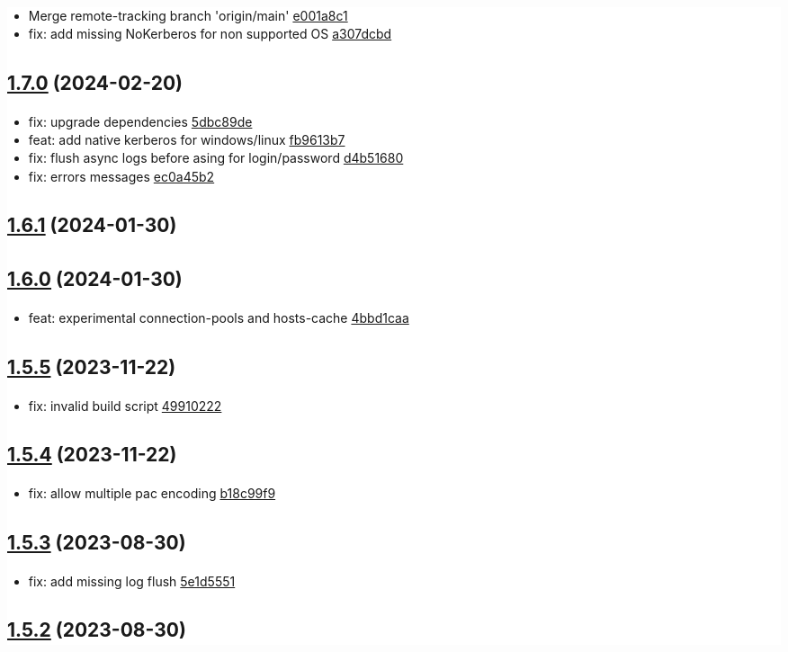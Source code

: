 * Merge remote-tracking branch 'origin/main' [e001a8c1](https://github.com/momiji/kpx/commit/e001a8c1e6cfcaea4642bb56e45f41456324fece)
* fix: add missing NoKerberos for non supported OS [a307dcbd](https://github.com/momiji/kpx/commit/a307dcbd9a9e2bc2ee38d2bbca077268f0d90236)


## [1.7.0](https://github.com/momiji/kpx/compare/v1.6.1...v1.7.0) (2024-02-20)

* fix: upgrade dependencies [5dbc89de](https://github.com/momiji/kpx/commit/5dbc89dee678ed7f485486b0a46009598e1785a9)
* feat: add native kerberos for windows/linux [fb9613b7](https://github.com/momiji/kpx/commit/fb9613b7c931a05bbf6e59492b520624ab661e90)
* fix: flush async logs before asing for login/password [d4b51680](https://github.com/momiji/kpx/commit/d4b51680ae3fc1210f91881d857c70e5996632b1)
* fix: errors messages [ec0a45b2](https://github.com/momiji/kpx/commit/ec0a45b23ba6ea819ee150e01e561215482d3d5b)


## [1.6.1](https://github.com/momiji/kpx/compare/v1.6.0...v1.6.1) (2024-01-30)



## [1.6.0](https://github.com/momiji/kpx/compare/v1.5.5...v1.6.0) (2024-01-30)

* feat: experimental connection-pools and hosts-cache [4bbd1caa](https://github.com/momiji/kpx/commit/4bbd1caabd234103f29e3419e733284344de2ba9)


## [1.5.5](https://github.com/momiji/kpx/compare/v1.5.4...v1.5.5) (2023-11-22)

* fix: invalid build script [49910222](https://github.com/momiji/kpx/commit/49910222995f12e068c7a70fa9fe02b4f55ba220)


## [1.5.4](https://github.com/momiji/kpx/compare/v1.5.3...v1.5.4) (2023-11-22)

* fix: allow multiple pac encoding [b18c99f9](https://github.com/momiji/kpx/commit/b18c99f9230413710134d1084bd06e176dbfc4f3)


## [1.5.3](https://github.com/momiji/kpx/compare/v1.5.2...v1.5.3) (2023-08-30)

* fix: add missing log flush [5e1d5551](https://github.com/momiji/kpx/commit/5e1d55514a2ee9ac2561f49829407d59fa8fe5ba)


## [1.5.2](https://github.com/momiji/kpx/compare/v1.5.1...v1.5.2) (2023-08-30)
